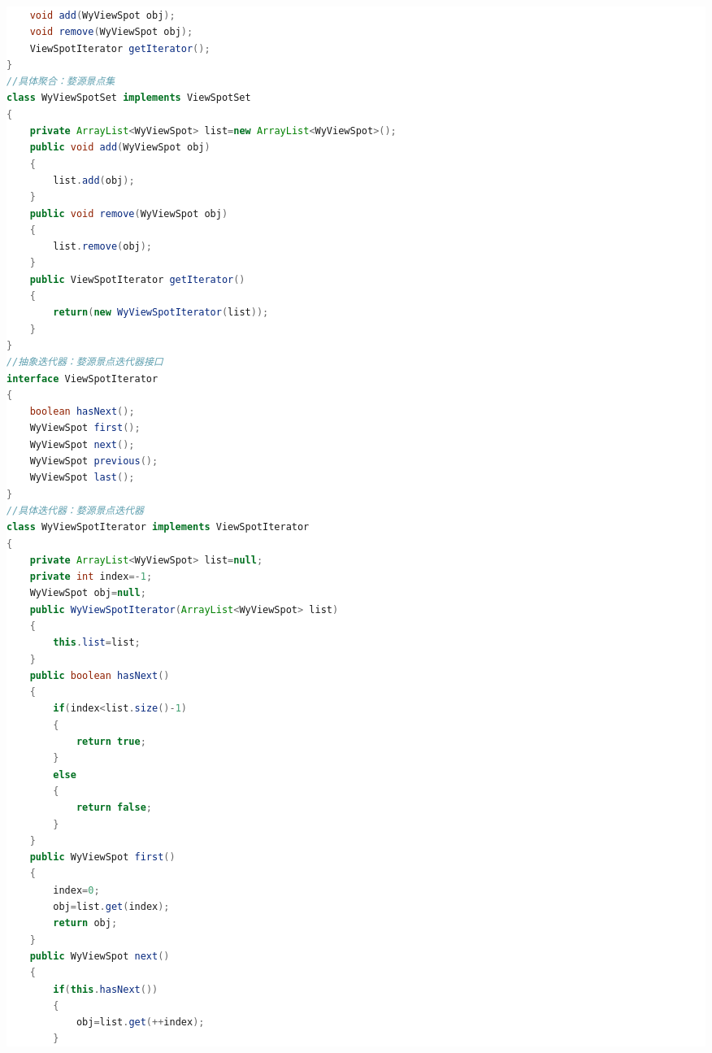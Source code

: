 ```java
    void add(WyViewSpot obj); 
    void remove(WyViewSpot obj); 
    ViewSpotIterator getIterator(); 
}
//具体聚合：婺源景点集
class WyViewSpotSet implements ViewSpotSet
{ 
    private ArrayList<WyViewSpot> list=new ArrayList<WyViewSpot>(); 
    public void add(WyViewSpot obj)
    { 
        list.add(obj); 
    }
    public void remove(WyViewSpot obj)
    { 
        list.remove(obj); 
    }
    public ViewSpotIterator getIterator()
    { 
        return(new WyViewSpotIterator(list)); 
    }     
}
//抽象迭代器：婺源景点迭代器接口
interface ViewSpotIterator
{
    boolean hasNext();
    WyViewSpot first();
    WyViewSpot next();
    WyViewSpot previous();
    WyViewSpot last(); 
}
//具体迭代器：婺源景点迭代器
class WyViewSpotIterator implements ViewSpotIterator
{ 
    private ArrayList<WyViewSpot> list=null; 
    private int index=-1;
    WyViewSpot obj=null;
    public WyViewSpotIterator(ArrayList<WyViewSpot> list)
    {
        this.list=list; 
    } 
    public boolean hasNext()
    { 
        if(index<list.size()-1)
        { 
            return true;
        }
        else
        {
            return false;
        }
    }
    public WyViewSpot first()
    {
        index=0;
        obj=list.get(index);
        return obj;
    }
    public WyViewSpot next()
    {         
        if(this.hasNext())
        { 
            obj=list.get(++index);
        } 
```